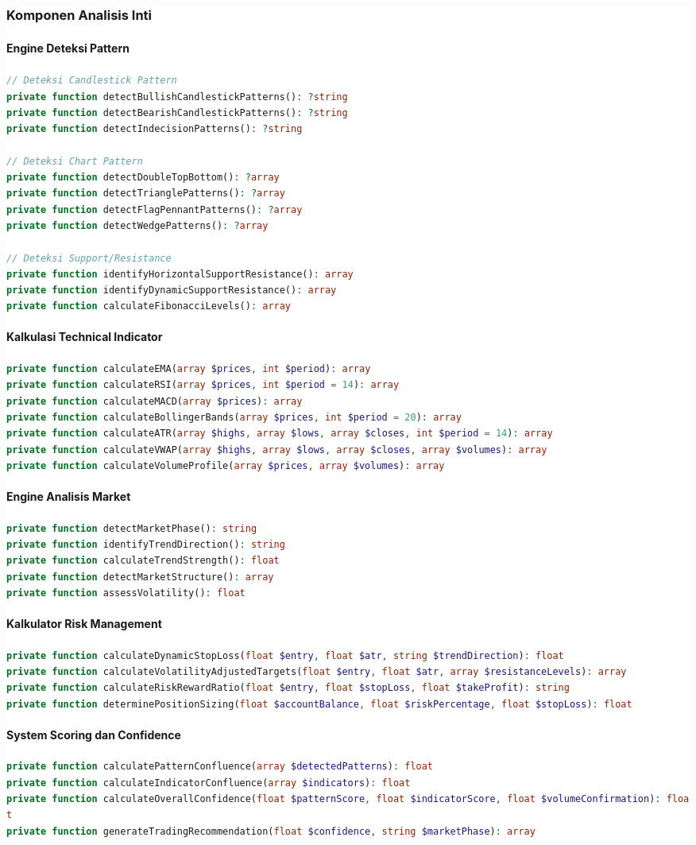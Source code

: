 ### Komponen Analisis Inti

#### Engine Deteksi Pattern
```php
// Deteksi Candlestick Pattern
private function detectBullishCandlestickPatterns(): ?string
private function detectBearishCandlestickPatterns(): ?string  
private function detectIndecisionPatterns(): ?string

// Deteksi Chart Pattern  
private function detectDoubleTopBottom(): ?array
private function detectTrianglePatterns(): ?array
private function detectFlagPennantPatterns(): ?array
private function detectWedgePatterns(): ?array

// Deteksi Support/Resistance
private function identifyHorizontalSupportResistance(): array
private function identifyDynamicSupportResistance(): array
private function calculateFibonacciLevels(): array
```

#### Kalkulasi Technical Indicator
```php
private function calculateEMA(array $prices, int $period): array
private function calculateRSI(array $prices, int $period = 14): array
private function calculateMACD(array $prices): array
private function calculateBollingerBands(array $prices, int $period = 20): array
private function calculateATR(array $highs, array $lows, array $closes, int $period = 14): array
private function calculateVWAP(array $highs, array $lows, array $closes, array $volumes): array
private function calculateVolumeProfile(array $prices, array $volumes): array
```

#### Engine Analisis Market
```php
private function detectMarketPhase(): string
private function identifyTrendDirection(): string
private function calculateTrendStrength(): float
private function detectMarketStructure(): array
private function assessVolatility(): float
```

#### Kalkulator Risk Management
```php
private function calculateDynamicStopLoss(float $entry, float $atr, string $trendDirection): float
private function calculateVolatilityAdjustedTargets(float $entry, float $atr, array $resistanceLevels): array
private function calculateRiskRewardRatio(float $entry, float $stopLoss, float $takeProfit): string
private function determinePositionSizing(float $accountBalance, float $riskPercentage, float $stopLoss): float
```

#### System Scoring dan Confidence
```php
private function calculatePatternConfluence(array $detectedPatterns): float
private function calculateIndicatorConfluence(array $indicators): float
private function calculateOverallConfidence(float $patternScore, float $indicatorScore, float $volumeConfirmation): float
private function generateTradingRecommendation(float $confidence, string $marketPhase): array
```
